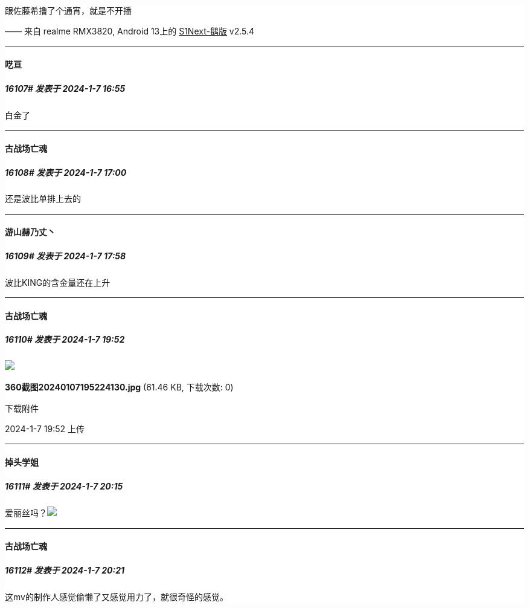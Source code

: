 跟佐藤希撸了个通宵，就是不开播

—— 来自 realme RMX3820, Android 13上的 [S1Next-鹅版](https://github.com/ykrank/S1-Next/releases) v2.5.4


*****

####  呓亘  
##### 16107#       发表于 2024-1-7 16:55

白金了

*****

####  古战场亡魂  
##### 16108#       发表于 2024-1-7 17:00

还是波比单排上去的


*****

####  游山赫乃丈丶  
##### 16109#       发表于 2024-1-7 17:58

波比KING的含金量还在上升


*****

####  古战场亡魂  
##### 16110#       发表于 2024-1-7 19:52

<img src="https://img.saraba1st.com/forum/202401/07/195256m479hfzssa49zqfn.jpg" referrerpolicy="no-referrer">

<strong>360截图20240107195224130.jpg</strong> (61.46 KB, 下载次数: 0)

下载附件

2024-1-7 19:52 上传


*****

####  掉头学姐  
##### 16111#       发表于 2024-1-7 20:15

爱丽丝吗？<img src="https://static.saraba1st.com/image/smiley/face2017/026.png" referrerpolicy="no-referrer">

*****

####  古战场亡魂  
##### 16112#       发表于 2024-1-7 20:21

这mv的制作人感觉偷懒了又感觉用力了，就很奇怪的感觉。

